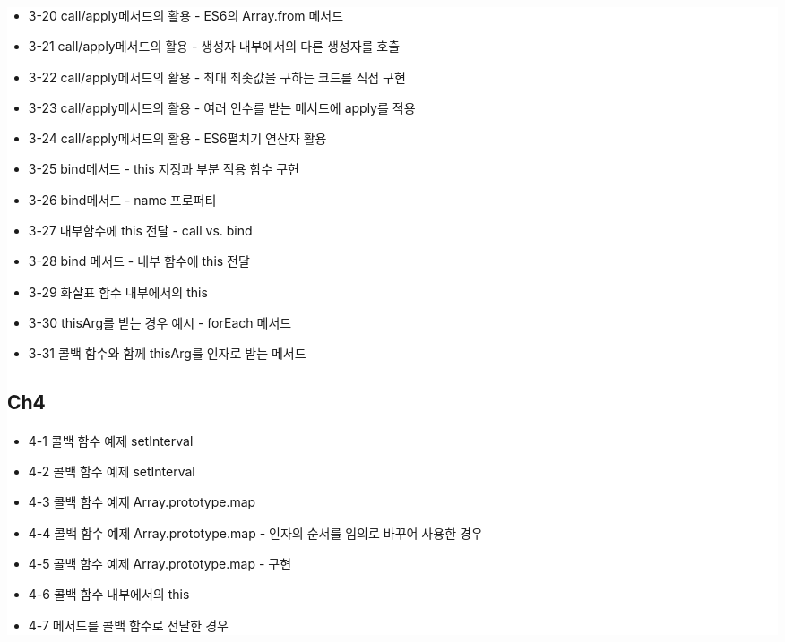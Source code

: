 * 3-20
call/apply메서드의 활용 - ES6의 Array.from 메서드

* 3-21
call/apply메서드의 활용 - 생성자 내부에서의 다른 생성자를 호출

* 3-22
call/apply메서드의 활용 - 최대 최솟값을 구하는 코드를 직접 구현

* 3-23
call/apply메서드의 활용 - 여러 인수를 받는 메서드에 apply를 적용

* 3-24
call/apply메서드의 활용 - ES6펼치기 연산자 활용

* 3-25
bind메서드 - this 지정과 부분 적용 함수 구현

* 3-26
bind메서드 - name 프로퍼티

* 3-27
내부함수에 this 전달 - call vs. bind

* 3-28
bind 메서드 - 내부 함수에 this 전달

* 3-29
화살표 함수 내부에서의 this

* 3-30
thisArg를 받는 경우 예시 - forEach 메서드

* 3-31
콜백 함수와 함께 thisArg를 인자로 받는 메서드


## Ch4
* 4-1
콜백 함수 예제 setInterval

* 4-2
콜백 함수 예제 setInterval

* 4-3
콜백 함수 예제 Array.prototype.map

* 4-4
콜백 함수 예제 Array.prototype.map - 인자의 순서를 임의로 바꾸어 사용한 경우

* 4-5
콜백 함수 예제 Array.prototype.map - 구현

* 4-6
콜백 함수 내부에서의 this

* 4-7
메서드를 콜백 함수로 전달한 경우
